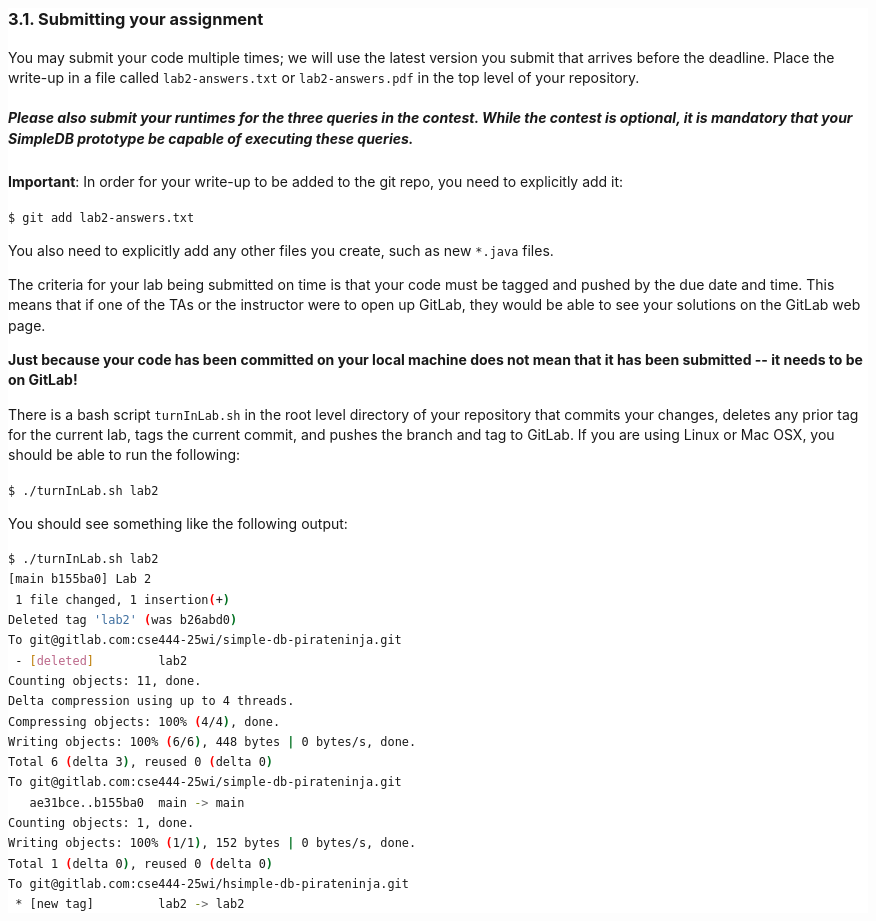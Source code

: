 

### 3.1\. Submitting your assignment

You may submit your code multiple times; we will use the latest version you submit that arrives before the deadline. Place the write-up in a file called `lab2-answers.txt` or `lab2-answers.pdf` in the top level of your repository.

##### Please also **submit your runtimes** for the three queries in the contest. While the contest is optional, it is mandatory that your SimpleDB prototype be capable of executing these queries.
###

**Important**: In order for your write-up to be added to the git repo, you need to explicitly add it:

```sh
$ git add lab2-answers.txt
```

You also need to explicitly add any other files you create, such as new `*.java` files.

The criteria for your lab being submitted on time is that your code must be tagged and pushed by the due date and time. This means that if one of the TAs or the instructor were to open up GitLab, they would be able to see your solutions on the GitLab web page.

**Just because your code has been committed on your local machine does not mean that it has been submitted -- it needs to be on GitLab!**

There is a bash script `turnInLab.sh` in the root level directory of your repository that commits your changes, deletes any prior tag for the current lab, tags the current commit, and pushes the branch and tag to GitLab. If you are using Linux or Mac OSX, you should be able to run the following:

```sh
$ ./turnInLab.sh lab2
```

You should see something like the following output:

```sh
$ ./turnInLab.sh lab2
[main b155ba0] Lab 2
 1 file changed, 1 insertion(+)
Deleted tag 'lab2' (was b26abd0)
To git@gitlab.com:cse444-25wi/simple-db-pirateninja.git
 - [deleted]         lab2
Counting objects: 11, done.
Delta compression using up to 4 threads.
Compressing objects: 100% (4/4), done.
Writing objects: 100% (6/6), 448 bytes | 0 bytes/s, done.
Total 6 (delta 3), reused 0 (delta 0)
To git@gitlab.com:cse444-25wi/simple-db-pirateninja.git
   ae31bce..b155ba0  main -> main
Counting objects: 1, done.
Writing objects: 100% (1/1), 152 bytes | 0 bytes/s, done.
Total 1 (delta 0), reused 0 (delta 0)
To git@gitlab.com:cse444-25wi/hsimple-db-pirateninja.git
 * [new tag]         lab2 -> lab2
```

